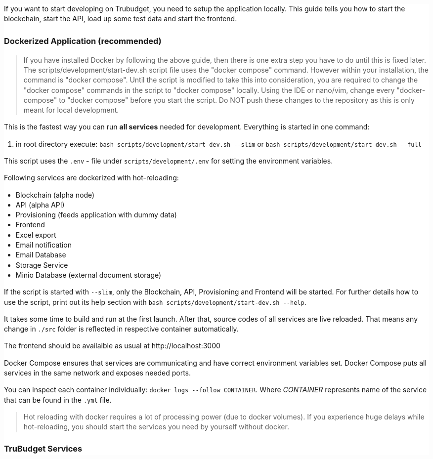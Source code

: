 If you want to start developing on Trubudget, you need to setup the application locally. This guide tells you how to start the blockchain, start the API, load up some test data and start the frontend.

### Dockerized Application (recommended)

> If you have installed Docker by following the above guide, then there is one extra step you have to do until this is fixed later. The scripts/development/start-dev.sh script file uses the "docker compose" command. However within your installation, the command is "docker compose". Until the script is modified to take this into consideration, you are required to change the "docker compose" commands in the script to "docker compose" locally. Using the IDE or nano/vim, change every "docker-compose" to "docker compose" before you start the script. Do NOT push these changes to the repository as this is only meant for local development.

This is the fastest way you can run **all services** needed for development. Everything is started in one command:

1.  in root directory execute: `bash scripts/development/start-dev.sh --slim` or `bash scripts/development/start-dev.sh --full`

This script uses the `.env` - file under `scripts/development/.env` for setting the environment variables.

Following services are dockerized with hot-reloading:

- Blockchain (alpha node)
- API (alpha API)
- Provisioning (feeds application with dummy data)
- Frontend
- Excel export
- Email notification
- Email Database
- Storage Service
- Minio Database (external document storage)

If the script is started with `--slim`, only the Blockchain, API, Provisioning and Frontend will be started.
For further details how to use the script, print out its help section with `bash scripts/development/start-dev.sh --help`.

It takes some time to build and run at the first launch. After that, source codes of all services are live reloaded. That means any change in `./src` folder is reflected in respective container automatically.

The frontend should be availaible as usual at http://localhost:3000

Docker Compose ensures that services are communicating and have correct environment variables set. Docker Compose puts all services in the same network and exposes needed ports.

You can inspect each container individually: `docker logs --follow CONTAINER`. Where _CONTAINER_ represents name of the service that can be found in the `.yml` file.

> Hot reloading with docker requires a lot of processing power (due to docker volumes). If you experience huge delays while hot-reloading, you should start the services you need by yourself without docker.

### TruBudget Services
